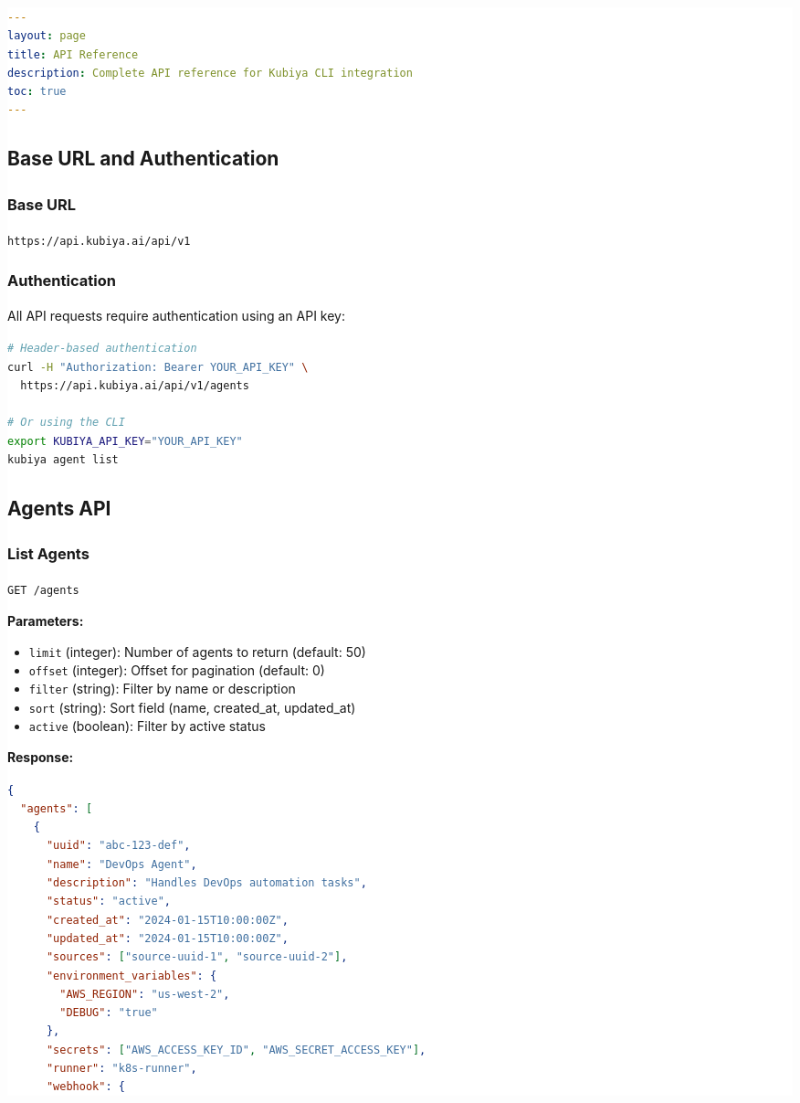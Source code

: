 ```yaml
---
layout: page
title: API Reference
description: Complete API reference for Kubiya CLI integration
toc: true
---
```


## Base URL and Authentication

### Base URL

```
https://api.kubiya.ai/api/v1
```

### Authentication

All API requests require authentication using an API key:

```bash
# Header-based authentication
curl -H "Authorization: Bearer YOUR_API_KEY" \
  https://api.kubiya.ai/api/v1/agents

# Or using the CLI
export KUBIYA_API_KEY="YOUR_API_KEY"
kubiya agent list
```

## Agents API

### List Agents

```http
GET /agents
```

**Parameters:**
- `limit` (integer): Number of agents to return (default: 50)
- `offset` (integer): Offset for pagination (default: 0)
- `filter` (string): Filter by name or description
- `sort` (string): Sort field (name, created_at, updated_at)
- `active` (boolean): Filter by active status

**Response:**
```json
{
  "agents": [
    {
      "uuid": "abc-123-def",
      "name": "DevOps Agent",
      "description": "Handles DevOps automation tasks",
      "status": "active",
      "created_at": "2024-01-15T10:00:00Z",
      "updated_at": "2024-01-15T10:00:00Z",
      "sources": ["source-uuid-1", "source-uuid-2"],
      "environment_variables": {
        "AWS_REGION": "us-west-2",
        "DEBUG": "true"
      },
      "secrets": ["AWS_ACCESS_KEY_ID", "AWS_SECRET_ACCESS_KEY"],
      "runner": "k8s-runner",
      "webhook": {
```